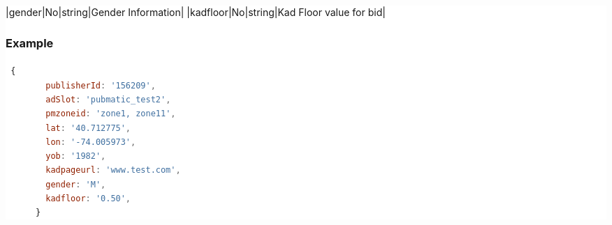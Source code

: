 |gender|No|string|Gender Information|
|kadfloor|No|string|Kad Floor value for bid|
### Example
```javascript
 {
        publisherId: '156209',      
        adSlot: 'pubmatic_test2',   
        pmzoneid: 'zone1, zone11',  
        lat: '40.712775',           
        lon: '-74.005973',          
        yob: '1982',                
        kadpageurl: 'www.test.com', 							
        gender: 'M',                
        kadfloor: '0.50',           
      }
```